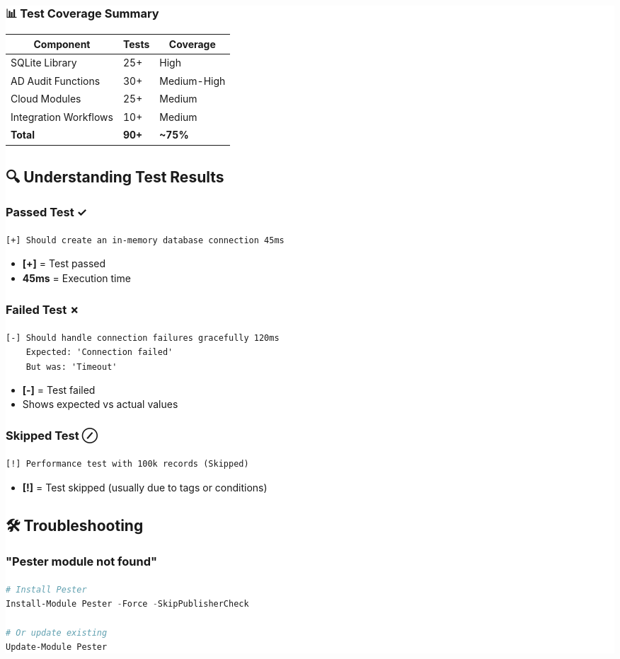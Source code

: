 ### 📊 Test Coverage Summary

| Component | Tests | Coverage |
|-----------|-------|----------|
| SQLite Library | 25+ | High |
| AD Audit Functions | 30+ | Medium-High |
| Cloud Modules | 25+ | Medium |
| Integration Workflows | 10+ | Medium |
| **Total** | **90+** | **~75%** |

## 🔍 Understanding Test Results

### Passed Test ✓

```
[+] Should create an in-memory database connection 45ms
```

- **[+]** = Test passed
- **45ms** = Execution time

### Failed Test ✗

```
[-] Should handle connection failures gracefully 120ms
    Expected: 'Connection failed'
    But was: 'Timeout'
```

- **[-]** = Test failed
- Shows expected vs actual values

### Skipped Test ⊘

```
[!] Performance test with 100k records (Skipped)
```

- **[!]** = Test skipped (usually due to tags or conditions)

## 🛠️ Troubleshooting

### "Pester module not found"

```powershell
# Install Pester
Install-Module Pester -Force -SkipPublisherCheck

# Or update existing
Update-Module Pester
```
